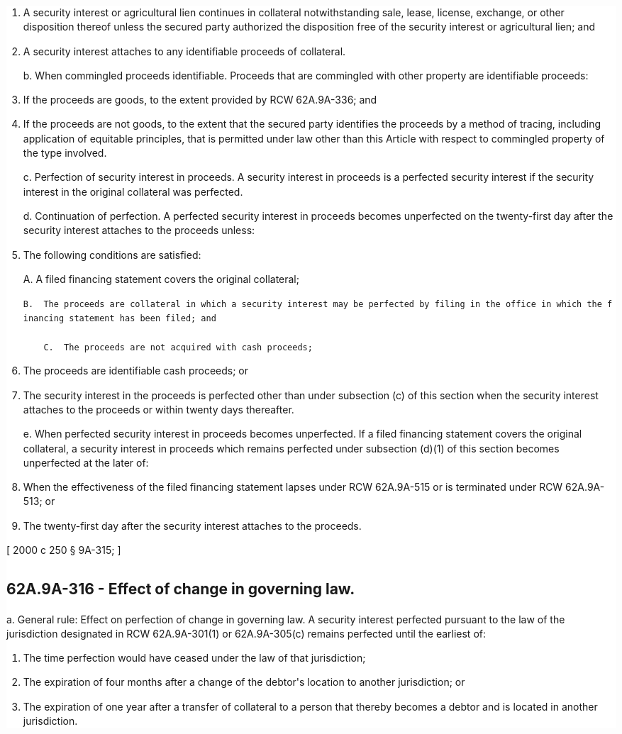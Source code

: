1. A security interest or agricultural lien continues in collateral notwithstanding sale, lease, license, exchange, or other disposition thereof unless the secured party authorized the disposition free of the security interest or agricultural lien; and

2. A security interest attaches to any identifiable proceeds of collateral.

   b. When commingled proceeds identifiable. Proceeds that are commingled with other property are identifiable proceeds:

1. If the proceeds are goods, to the extent provided by RCW 62A.9A-336; and

2. If the proceeds are not goods, to the extent that the secured party identifies the proceeds by a method of tracing, including application of equitable principles, that is permitted under law other than this Article with respect to commingled property of the type involved.

   c. Perfection of security interest in proceeds. A security interest in proceeds is a perfected security interest if the security interest in the original collateral was perfected.

   d. Continuation of perfection. A perfected security interest in proceeds becomes unperfected on the twenty-first day after the security interest attaches to the proceeds unless:

1. The following conditions are satisfied:

   A.  A filed financing statement covers the original collateral;

       B.  The proceeds are collateral in which a security interest may be perfected by filing in the office in which the financing statement has been filed; and

           C.  The proceeds are not acquired with cash proceeds;

2. The proceeds are identifiable cash proceeds; or

3. The security interest in the proceeds is perfected other than under subsection (c) of this section when the security interest attaches to the proceeds or within twenty days thereafter.

   e. When perfected security interest in proceeds becomes unperfected. If a filed financing statement covers the original collateral, a security interest in proceeds which remains perfected under subsection (d)(1) of this section becomes unperfected at the later of:

1. When the effectiveness of the filed financing statement lapses under RCW 62A.9A-515 or is terminated under RCW 62A.9A-513; or

2. The twenty-first day after the security interest attaches to the proceeds.

\[ 2000 c 250 § 9A-315; \]

## 62A.9A-316 - Effect of change in governing law.
a. General rule: Effect on perfection of change in governing law. A security interest perfected pursuant to the law of the jurisdiction designated in RCW 62A.9A-301(1) or 62A.9A-305(c) remains perfected until the earliest of:

1. The time perfection would have ceased under the law of that jurisdiction;

2. The expiration of four months after a change of the debtor's location to another jurisdiction; or

3. The expiration of one year after a transfer of collateral to a person that thereby becomes a debtor and is located in another jurisdiction.

